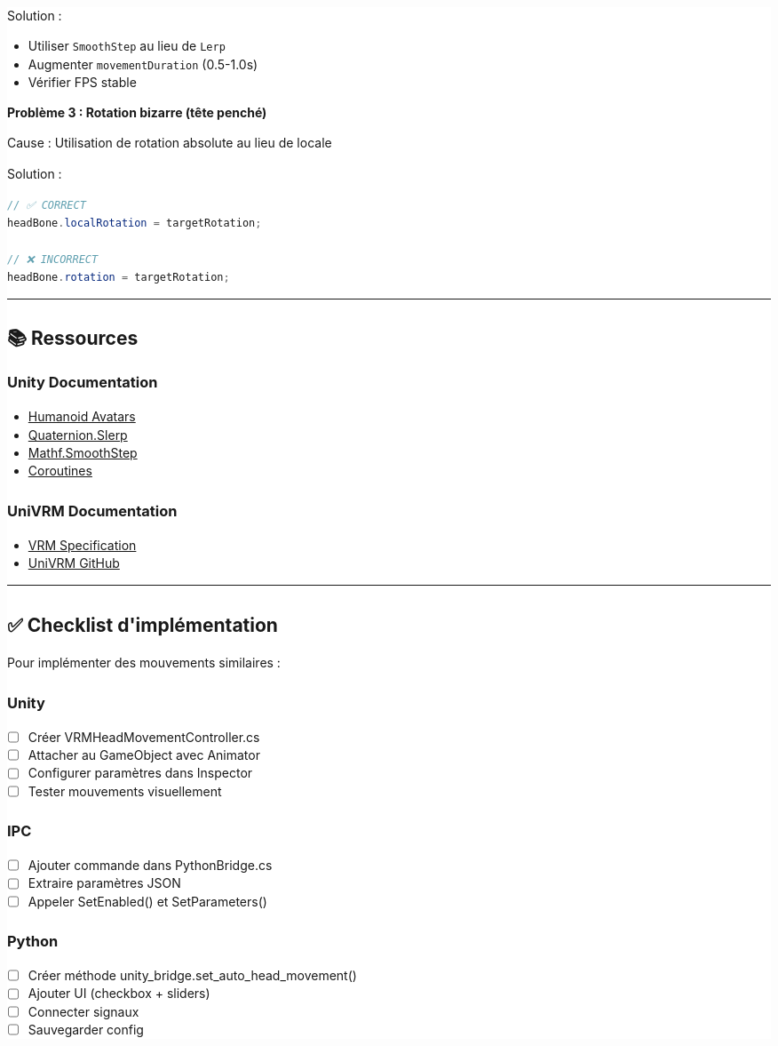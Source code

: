 Solution :
- Utiliser `SmoothStep` au lieu de `Lerp`
- Augmenter `movementDuration` (0.5-1.0s)
- Vérifier FPS stable

**Problème 3 : Rotation bizarre (tête penché)**

Cause : Utilisation de rotation absolute au lieu de locale

Solution :
```csharp
// ✅ CORRECT
headBone.localRotation = targetRotation;

// ❌ INCORRECT
headBone.rotation = targetRotation;
```

---

## 📚 Ressources

### Unity Documentation

- [Humanoid Avatars](https://docs.unity3d.com/Manual/ConfiguringtheAvatar.html)
- [Quaternion.Slerp](https://docs.unity3d.com/ScriptReference/Quaternion.Slerp.html)
- [Mathf.SmoothStep](https://docs.unity3d.com/ScriptReference/Mathf.SmoothStep.html)
- [Coroutines](https://docs.unity3d.com/Manual/Coroutines.html)

### UniVRM Documentation

- [VRM Specification](https://github.com/vrm-c/vrm-specification)
- [UniVRM GitHub](https://github.com/vrm-c/UniVRM)

---

## ✅ Checklist d'implémentation

Pour implémenter des mouvements similaires :

### Unity
- [ ] Créer VRMHeadMovementController.cs
- [ ] Attacher au GameObject avec Animator
- [ ] Configurer paramètres dans Inspector
- [ ] Tester mouvements visuellement

### IPC
- [ ] Ajouter commande dans PythonBridge.cs
- [ ] Extraire paramètres JSON
- [ ] Appeler SetEnabled() et SetParameters()

### Python
- [ ] Créer méthode unity_bridge.set_auto_head_movement()
- [ ] Ajouter UI (checkbox + sliders)
- [ ] Connecter signaux
- [ ] Sauvegarder config
